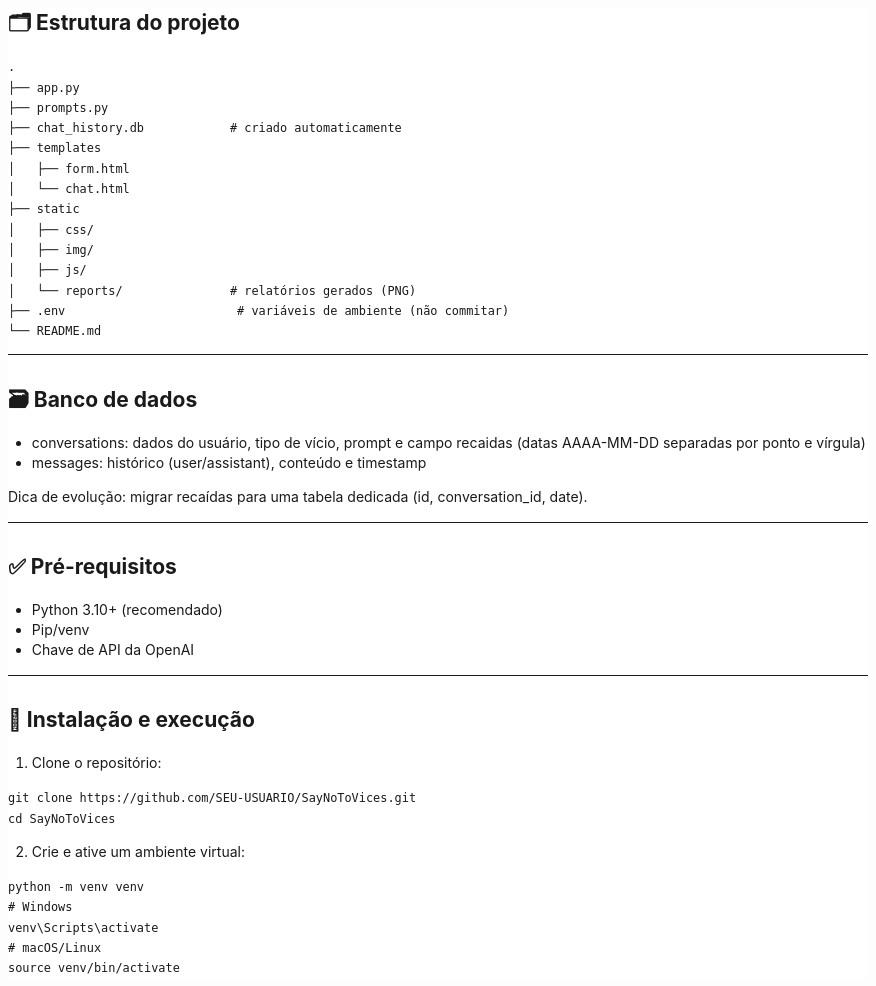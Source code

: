 
## 🗂️ Estrutura do projeto
```
.
├── app.py
├── prompts.py
├── chat_history.db            # criado automaticamente
├── templates
│   ├── form.html
│   └── chat.html
├── static
│   ├── css/
│   ├── img/
│   ├── js/
│   └── reports/               # relatórios gerados (PNG)
├── .env                        # variáveis de ambiente (não commitar)
└── README.md
```

---

## 🗃️ Banco de dados
- conversations: dados do usuário, tipo de vício, prompt e campo recaidas (datas AAAA-MM-DD separadas por ponto e vírgula)
- messages: histórico (user/assistant), conteúdo e timestamp

Dica de evolução: migrar recaídas para uma tabela dedicada (id, conversation_id, date).

---

## ✅ Pré-requisitos
- Python 3.10+ (recomendado)
- Pip/venv
- Chave de API da OpenAI

---

## 🚀 Instalação e execução

1) Clone o repositório:
```
git clone https://github.com/SEU-USUARIO/SayNoToVices.git
cd SayNoToVices
```

2) Crie e ative um ambiente virtual:
```
python -m venv venv
# Windows
venv\Scripts\activate
# macOS/Linux
source venv/bin/activate
```
